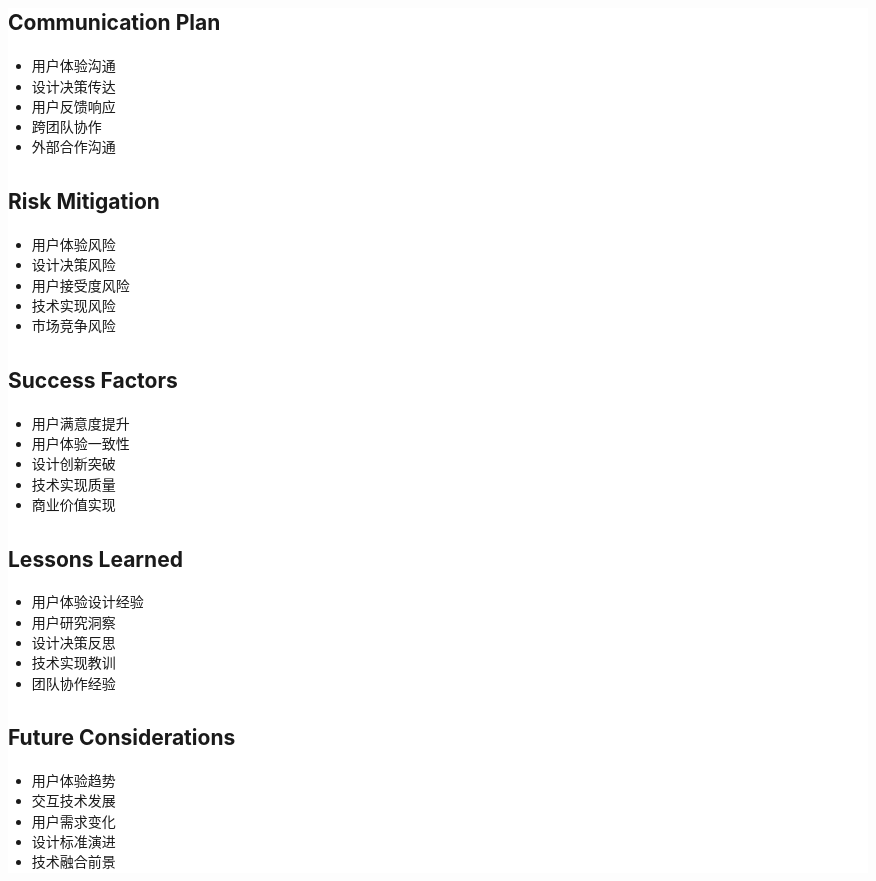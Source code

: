 ## Communication Plan
- 用户体验沟通
- 设计决策传达
- 用户反馈响应
- 跨团队协作
- 外部合作沟通

## Risk Mitigation
- 用户体验风险
- 设计决策风险
- 用户接受度风险
- 技术实现风险
- 市场竞争风险

## Success Factors
- 用户满意度提升
- 用户体验一致性
- 设计创新突破
- 技术实现质量
- 商业价值实现

## Lessons Learned
- 用户体验设计经验
- 用户研究洞察
- 设计决策反思
- 技术实现教训
- 团队协作经验

## Future Considerations
- 用户体验趋势
- 交互技术发展
- 用户需求变化
- 设计标准演进
- 技术融合前景
